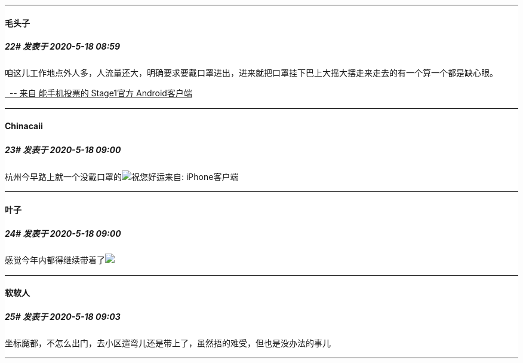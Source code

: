 


*****

####  毛头子  
##### 22#       发表于 2020-5-18 08:59




咱这儿工作地点外人多，人流量还大，明确要求要戴口罩进出，进来就把口罩挂下巴上大摇大摆走来走去的有一个算一个都是缺心眼。

[  -- 来自 能手机投票的 Stage1官方 Android客户端](https://www.coolapk.com/apk/140634)







*****

####  Chinacaii  
##### 23#       发表于 2020-5-18 09:00




杭州今早路上就一个没戴口罩的<img src="https://static.saraba1st.com/image/smiley/face2017/049.png" referrerpolicy="no-referrer">祝您好运来自: iPhone客户端







*****

####  叶子  
##### 24#       发表于 2020-5-18 09:00




感觉今年内都得继续带着了<img src="https://static.saraba1st.com/image/smiley/face2017/020.png" referrerpolicy="no-referrer">







*****

####  软软人  
##### 25#       发表于 2020-5-18 09:03




坐标魔都，不怎么出门，去小区遛弯儿还是带上了，虽然捂的难受，但也是没办法的事儿







*****
